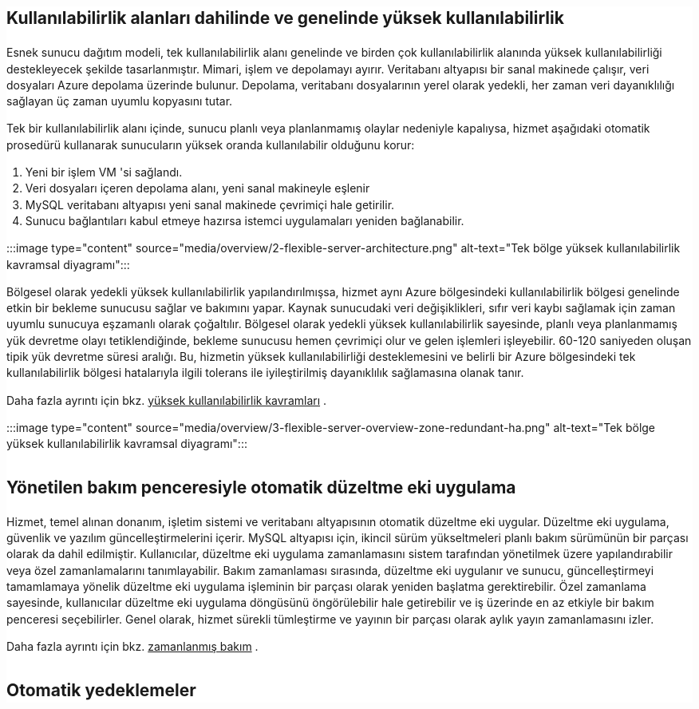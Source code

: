 ## <a name="high-availability-within-and-across-availability-zones"></a>Kullanılabilirlik alanları dahilinde ve genelinde yüksek kullanılabilirlik

Esnek sunucu dağıtım modeli, tek kullanılabilirlik alanı genelinde ve birden çok kullanılabilirlik alanında yüksek kullanılabilirliği destekleyecek şekilde tasarlanmıştır. Mimari, işlem ve depolamayı ayırır. Veritabanı altyapısı bir sanal makinede çalışır, veri dosyaları Azure depolama üzerinde bulunur. Depolama, veritabanı dosyalarının yerel olarak yedekli, her zaman veri dayanıklılığı sağlayan üç zaman uyumlu kopyasını tutar. 

Tek bir kullanılabilirlik alanı içinde, sunucu planlı veya planlanmamış olaylar nedeniyle kapalıysa, hizmet aşağıdaki otomatik prosedürü kullanarak sunucuların yüksek oranda kullanılabilir olduğunu korur:

1. Yeni bir işlem VM 'si sağlandı.
2. Veri dosyaları içeren depolama alanı, yeni sanal makineyle eşlenir
3. MySQL veritabanı altyapısı yeni sanal makinede çevrimiçi hale getirilir.
4. Sunucu bağlantıları kabul etmeye hazırsa istemci uygulamaları yeniden bağlanabilir.
   
:::image type="content" source="media/overview/2-flexible-server-architecture.png" alt-text="Tek bölge yüksek kullanılabilirlik kavramsal diyagramı"::: 

Bölgesel olarak yedekli yüksek kullanılabilirlik yapılandırılmışsa, hizmet aynı Azure bölgesindeki kullanılabilirlik bölgesi genelinde etkin bir bekleme sunucusu sağlar ve bakımını yapar. Kaynak sunucudaki veri değişiklikleri, sıfır veri kaybı sağlamak için zaman uyumlu sunucuya eşzamanlı olarak çoğaltılır. Bölgesel olarak yedekli yüksek kullanılabilirlik sayesinde, planlı veya planlanmamış yük devretme olayı tetiklendiğinde, bekleme sunucusu hemen çevrimiçi olur ve gelen işlemleri işleyebilir. 60-120 saniyeden oluşan tipik yük devretme süresi aralığı. Bu, hizmetin yüksek kullanılabilirliği desteklemesini ve belirli bir Azure bölgesindeki tek kullanılabilirlik bölgesi hatalarıyla ilgili tolerans ile iyileştirilmiş dayanıklılık sağlamasına olanak tanır. 

Daha fazla ayrıntı için bkz. [yüksek kullanılabilirlik kavramları](concepts-high-availability.md) .

:::image type="content" source="media/overview/3-flexible-server-overview-zone-redundant-ha.png" alt-text="Tek bölge yüksek kullanılabilirlik kavramsal diyagramı"::: 

## <a name="automated-patching-with-managed-maintenance-window"></a>Yönetilen bakım penceresiyle otomatik düzeltme eki uygulama

Hizmet, temel alınan donanım, işletim sistemi ve veritabanı altyapısının otomatik düzeltme eki uygular. Düzeltme eki uygulama, güvenlik ve yazılım güncelleştirmelerini içerir. MySQL altyapısı için, ikincil sürüm yükseltmeleri planlı bakım sürümünün bir parçası olarak da dahil edilmiştir. Kullanıcılar, düzeltme eki uygulama zamanlamasını sistem tarafından yönetilmek üzere yapılandırabilir veya özel zamanlamalarını tanımlayabilir. Bakım zamanlaması sırasında, düzeltme eki uygulanır ve sunucu, güncelleştirmeyi tamamlamaya yönelik düzeltme eki uygulama işleminin bir parçası olarak yeniden başlatma gerektirebilir. Özel zamanlama sayesinde, kullanıcılar düzeltme eki uygulama döngüsünü öngörülebilir hale getirebilir ve iş üzerinde en az etkiyle bir bakım penceresi seçebilirler. Genel olarak, hizmet sürekli tümleştirme ve yayının bir parçası olarak aylık yayın zamanlamasını izler.

Daha fazla ayrıntı için bkz. [zamanlanmış bakım](concepts-maintenance.md) . 

## <a name="automatic-backups"></a>Otomatik yedeklemeler
